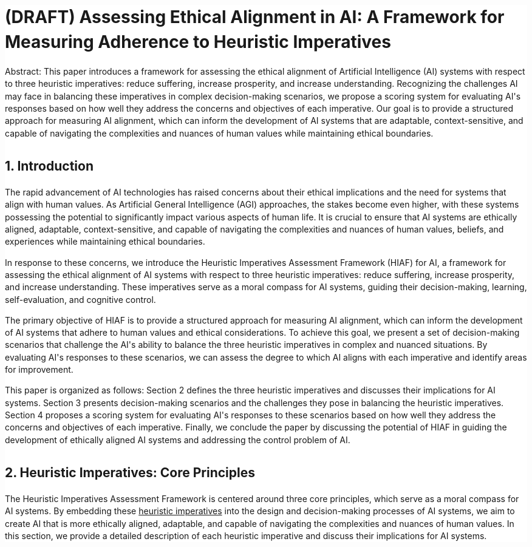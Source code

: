 # (DRAFT) Assessing Ethical Alignment in AI: A Framework for Measuring Adherence to Heuristic Imperatives

Abstract: This paper introduces a framework for assessing the ethical alignment of Artificial Intelligence (AI) systems with respect to three heuristic imperatives: reduce suffering, increase prosperity, and increase understanding. Recognizing the challenges AI may face in balancing these imperatives in complex decision-making scenarios, we propose a scoring system for evaluating AI's responses based on how well they address the concerns and objectives of each imperative. Our goal is to provide a structured approach for measuring AI alignment, which can inform the development of AI systems that are adaptable, context-sensitive, and capable of navigating the complexities and nuances of human values while maintaining ethical boundaries.


## 1. Introduction

The rapid advancement of AI technologies has raised concerns about their ethical implications and the need for systems that align with human values. As Artificial General Intelligence (AGI) approaches, the stakes become even higher, with these systems possessing the potential to significantly impact various aspects of human life. It is crucial to ensure that AI systems are ethically aligned, adaptable, context-sensitive, and capable of navigating the complexities and nuances of human values, beliefs, and experiences while maintaining ethical boundaries.

In response to these concerns, we introduce the Heuristic Imperatives Assessment Framework (HIAF) for AI, a framework for assessing the ethical alignment of AI systems with respect to three heuristic imperatives: reduce suffering, increase prosperity, and increase understanding. These imperatives serve as a moral compass for AI systems, guiding their decision-making, learning, self-evaluation, and cognitive control.

The primary objective of HIAF is to provide a structured approach for measuring AI alignment, which can inform the development of AI systems that adhere to human values and ethical considerations. To achieve this goal, we present a set of decision-making scenarios that challenge the AI's ability to balance the three heuristic imperatives in complex and nuanced situations. By evaluating AI's responses to these scenarios, we can assess the degree to which AI aligns with each imperative and identify areas for improvement.

This paper is organized as follows: Section 2 defines the three heuristic imperatives and discusses their implications for AI systems. Section 3 presents decision-making scenarios and the challenges they pose in balancing the heuristic imperatives. Section 4 proposes a scoring system for evaluating AI's responses to these scenarios based on how well they address the concerns and objectives of each imperative. Finally, we conclude the paper by discussing the potential of HIAF in guiding the development of ethically aligned AI systems and addressing the control problem of AI.


## 2. Heuristic Imperatives: Core Principles

The Heuristic Imperatives Assessment Framework is centered around three core principles, which serve as a moral compass for AI systems. By embedding these [heuristic imperatives](https://github.com/daveshap/HeuristicImperatives) into the design and decision-making processes of AI systems, we aim to create AI that is more ethically aligned, adaptable, and capable of navigating the complexities and nuances of human values. In this section, we provide a detailed description of each heuristic imperative and discuss their implications for AI systems.
